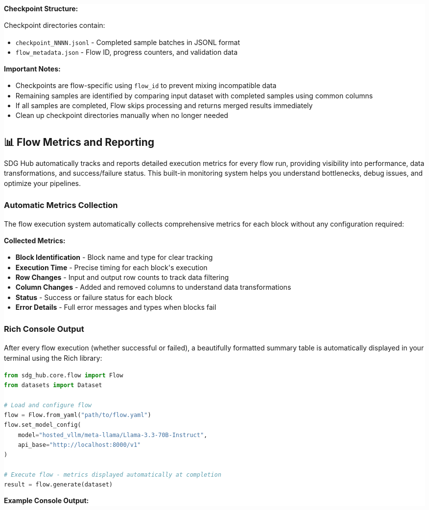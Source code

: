**Checkpoint Structure:**

Checkpoint directories contain:
- `checkpoint_NNNN.jsonl` - Completed sample batches in JSONL format
- `flow_metadata.json` - Flow ID, progress counters, and validation data

**Important Notes:**

- Checkpoints are flow-specific using `flow_id` to prevent mixing incompatible data
- Remaining samples are identified by comparing input dataset with completed samples using common columns
- If all samples are completed, Flow skips processing and returns merged results immediately
- Clean up checkpoint directories manually when no longer needed

## 📊 Flow Metrics and Reporting

SDG Hub automatically tracks and reports detailed execution metrics for every flow run, providing visibility into performance, data transformations, and success/failure status. This built-in monitoring system helps you understand bottlenecks, debug issues, and optimize your pipelines.

### Automatic Metrics Collection

The flow execution system automatically collects comprehensive metrics for each block without any configuration required:

**Collected Metrics:**
- **Block Identification** - Block name and type for clear tracking
- **Execution Time** - Precise timing for each block's execution
- **Row Changes** - Input and output row counts to track data filtering
- **Column Changes** - Added and removed columns to understand data transformations
- **Status** - Success or failure status for each block
- **Error Details** - Full error messages and types when blocks fail

### Rich Console Output

After every flow execution (whether successful or failed), a beautifully formatted summary table is automatically displayed in your terminal using the Rich library:

```python
from sdg_hub.core.flow import Flow
from datasets import Dataset

# Load and configure flow
flow = Flow.from_yaml("path/to/flow.yaml")
flow.set_model_config(
    model="hosted_vllm/meta-llama/Llama-3.3-70B-Instruct",
    api_base="http://localhost:8000/v1"
)

# Execute flow - metrics displayed automatically at completion
result = flow.generate(dataset)
```

**Example Console Output:**
